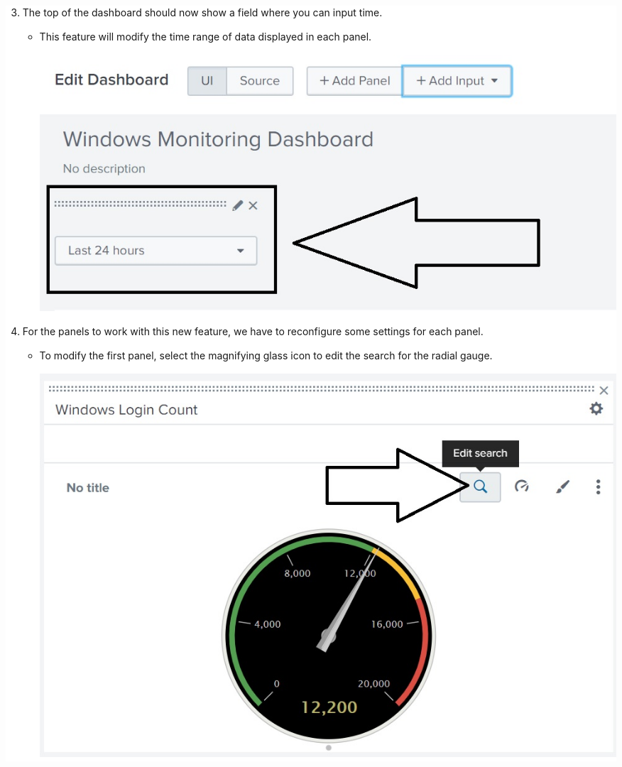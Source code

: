 3. The top of the dashboard should now show a field where you can input time.
 
   - This feature will modify the time range of data displayed in each panel.

     ![dashboard14](images/dashboard14.jpg)
 
   
4. For the panels to work with this new feature, we have to reconfigure some settings for each panel.
   
   - To modify the first panel, select the magnifying glass icon to edit the search for the radial gauge.
 
     ![dashboard15](images/dashboard15.jpg)
 